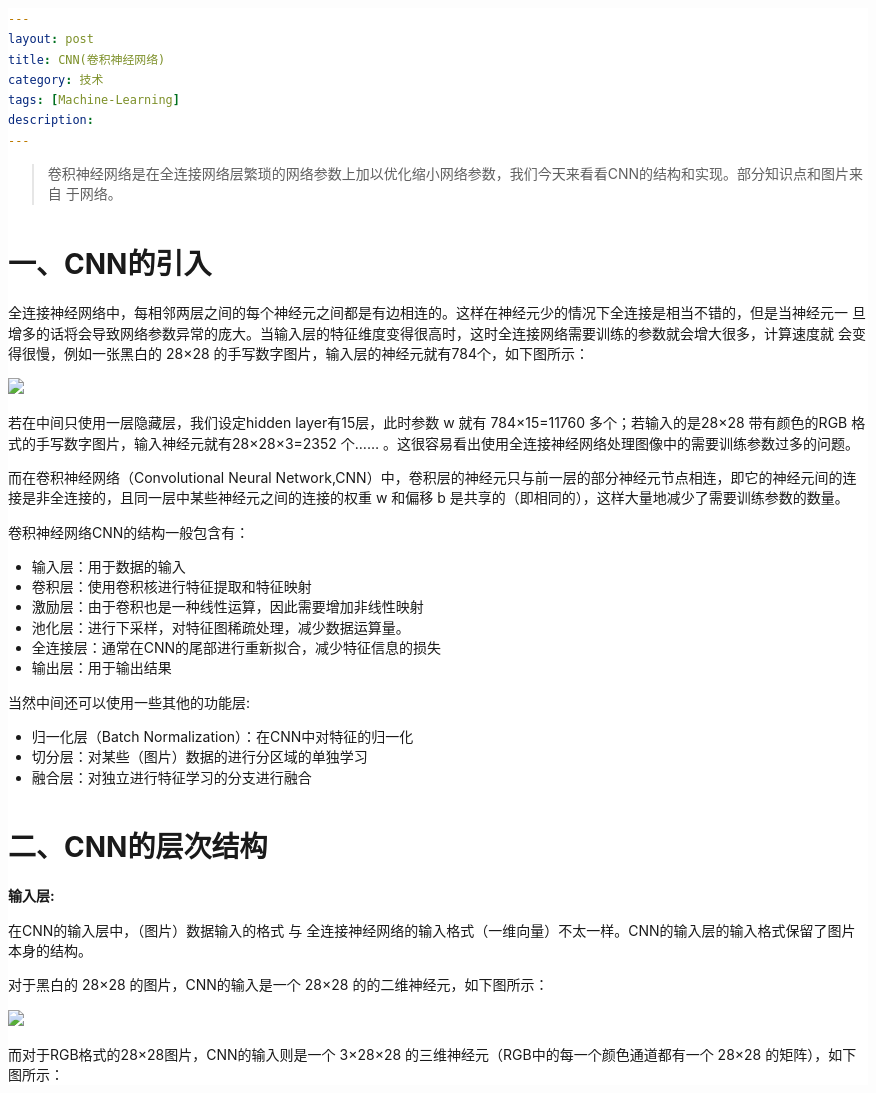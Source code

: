 ```yaml
---
layout: post
title: CNN(卷积神经网络)
category: 技术
tags: [Machine-Learning]
description: 
---
```


> 卷积神经网络是在全连接网络层繁琐的网络参数上加以优化缩小网络参数，我们今天来看看CNN的结构和实现。部分知识点和图片来自
于网络。

# 一、CNN的引入 #

全连接神经网络中，每相邻两层之间的每个神经元之间都是有边相连的。这样在神经元少的情况下全连接是相当不错的，但是当神经元一
旦增多的话将会导致网络参数异常的庞大。当输入层的特征维度变得很高时，这时全连接网络需要训练的参数就会增大很多，计算速度就
会变得很慢，例如一张黑白的 28×28 的手写数字图片，输入层的神经元就有784个，如下图所示：

![](/assets/img/CNN/FC.png)

若在中间只使用一层隐藏层，我们设定hidden layer有15层，此时参数 w 就有 784×15=11760 多个；若输入的是28×28 带有颜色的RGB
格式的手写数字图片，输入神经元就有28×28×3=2352 个…… 。这很容易看出使用全连接神经网络处理图像中的需要训练参数过多的问题。

而在卷积神经网络（Convolutional Neural Network,CNN）中，卷积层的神经元只与前一层的部分神经元节点相连，即它的神经元间的连
接是非全连接的，且同一层中某些神经元之间的连接的权重 w 和偏移 b 是共享的（即相同的），这样大量地减少了需要训练参数的数量。

卷积神经网络CNN的结构一般包含有：

- 输入层：用于数据的输入
- 卷积层：使用卷积核进行特征提取和特征映射
- 激励层：由于卷积也是一种线性运算，因此需要增加非线性映射
- 池化层：进行下采样，对特征图稀疏处理，减少数据运算量。
- 全连接层：通常在CNN的尾部进行重新拟合，减少特征信息的损失
- 输出层：用于输出结果

当然中间还可以使用一些其他的功能层:

- 归一化层（Batch Normalization）：在CNN中对特征的归一化
- 切分层：对某些（图片）数据的进行分区域的单独学习
- 融合层：对独立进行特征学习的分支进行融合

# 二、CNN的层次结构 #

**输入层:**

在CNN的输入层中，（图片）数据输入的格式 与 全连接神经网络的输入格式（一维向量）不太一样。CNN的输入层的输入格式保留了图片
本身的结构。

对于黑白的 28×28 的图片，CNN的输入是一个 28×28 的的二维神经元，如下图所示：

![](/assets/img/CNN/MCNN.png)

而对于RGB格式的28×28图片，CNN的输入则是一个 3×28×28 的三维神经元（RGB中的每一个颜色通道都有一个 28×28 的矩阵），如下图所示：
